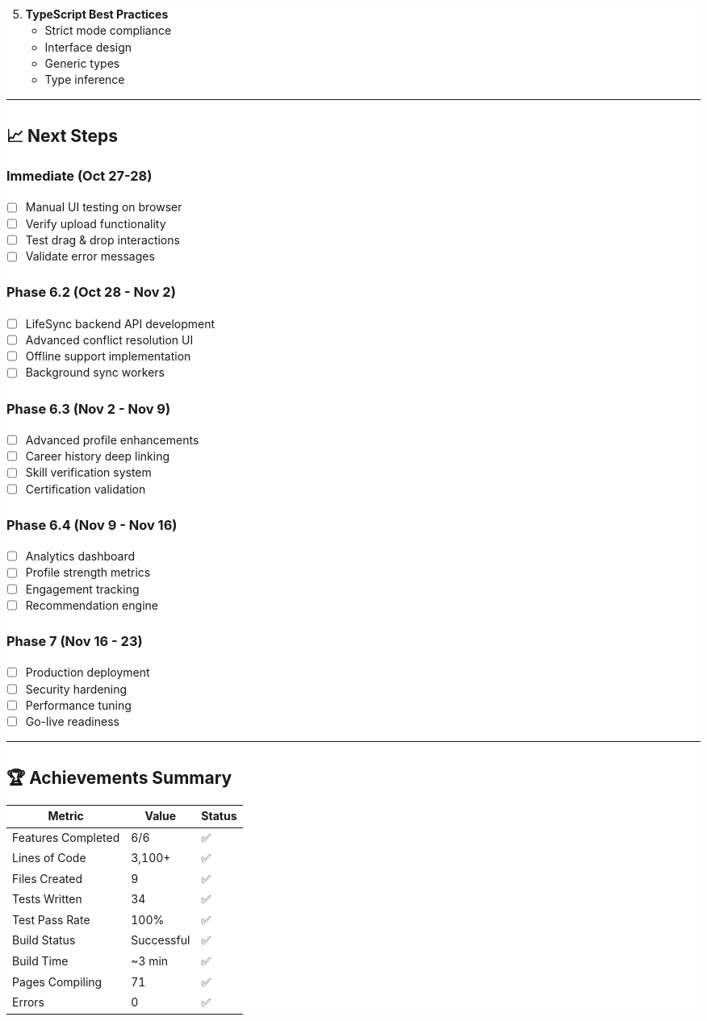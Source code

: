 5. **TypeScript Best Practices**
   - Strict mode compliance
   - Interface design
   - Generic types
   - Type inference

---

## 📈 Next Steps

### Immediate (Oct 27-28)
- [ ] Manual UI testing on browser
- [ ] Verify upload functionality
- [ ] Test drag & drop interactions
- [ ] Validate error messages

### Phase 6.2 (Oct 28 - Nov 2)
- [ ] LifeSync backend API development
- [ ] Advanced conflict resolution UI
- [ ] Offline support implementation
- [ ] Background sync workers

### Phase 6.3 (Nov 2 - Nov 9)
- [ ] Advanced profile enhancements
- [ ] Career history deep linking
- [ ] Skill verification system
- [ ] Certification validation

### Phase 6.4 (Nov 9 - Nov 16)
- [ ] Analytics dashboard
- [ ] Profile strength metrics
- [ ] Engagement tracking
- [ ] Recommendation engine

### Phase 7 (Nov 16 - 23)
- [ ] Production deployment
- [ ] Security hardening
- [ ] Performance tuning
- [ ] Go-live readiness

---

## 🏆 Achievements Summary

| Metric | Value | Status |
|--------|-------|--------|
| Features Completed | 6/6 | ✅ |
| Lines of Code | 3,100+ | ✅ |
| Files Created | 9 | ✅ |
| Tests Written | 34 | ✅ |
| Test Pass Rate | 100% | ✅ |
| Build Status | Successful | ✅ |
| Build Time | ~3 min | ✅ |
| Pages Compiling | 71 | ✅ |
| Errors | 0 | ✅ |